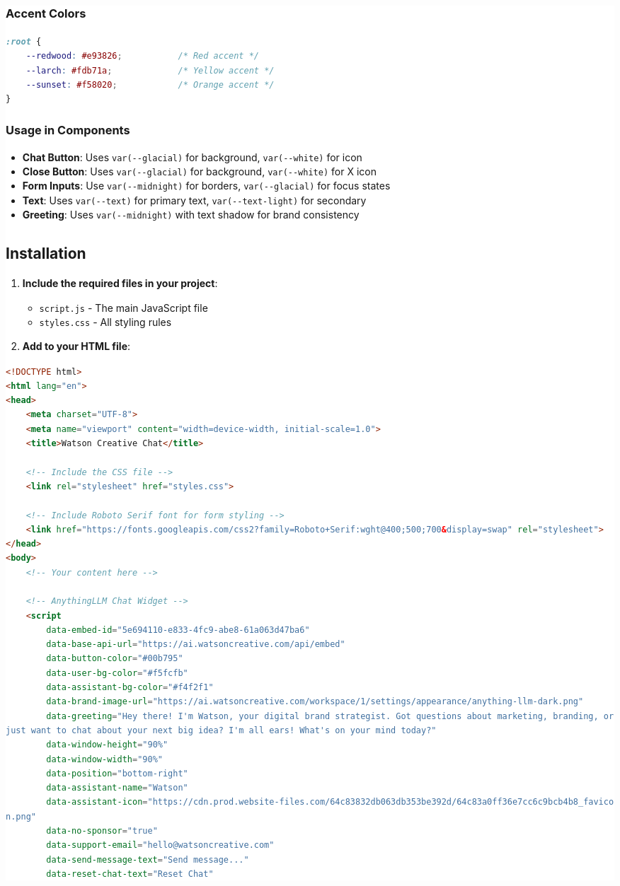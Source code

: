 ### Accent Colors
```css
:root {
    --redwood: #e93826;           /* Red accent */
    --larch: #fdb71a;             /* Yellow accent */
    --sunset: #f58020;            /* Orange accent */
}
```

### Usage in Components
- **Chat Button**: Uses `var(--glacial)` for background, `var(--white)` for icon
- **Close Button**: Uses `var(--glacial)` for background, `var(--white)` for X icon
- **Form Inputs**: Use `var(--midnight)` for borders, `var(--glacial)` for focus states
- **Text**: Uses `var(--text)` for primary text, `var(--text-light)` for secondary
- **Greeting**: Uses `var(--midnight)` with text shadow for brand consistency

## Installation

1. **Include the required files in your project**:
   - `script.js` - The main JavaScript file
   - `styles.css` - All styling rules
   
2. **Add to your HTML file**:
```html
<!DOCTYPE html>
<html lang="en">
<head>
    <meta charset="UTF-8">
    <meta name="viewport" content="width=device-width, initial-scale=1.0">
    <title>Watson Creative Chat</title>
    
    <!-- Include the CSS file -->
    <link rel="stylesheet" href="styles.css">
    
    <!-- Include Roboto Serif font for form styling -->
    <link href="https://fonts.googleapis.com/css2?family=Roboto+Serif:wght@400;500;700&display=swap" rel="stylesheet">
</head>
<body>
    <!-- Your content here -->
    
    <!-- AnythingLLM Chat Widget -->
    <script
        data-embed-id="5e694110-e833-4fc9-abe8-61a063d47ba6"
        data-base-api-url="https://ai.watsoncreative.com/api/embed"
        data-button-color="#00b795"
        data-user-bg-color="#f5fcfb"
        data-assistant-bg-color="#f4f2f1"
        data-brand-image-url="https://ai.watsoncreative.com/workspace/1/settings/appearance/anything-llm-dark.png"
        data-greeting="Hey there! I'm Watson, your digital brand strategist. Got questions about marketing, branding, or just want to chat about your next big idea? I'm all ears! What's on your mind today?"
        data-window-height="90%"
        data-window-width="90%"
        data-position="bottom-right"
        data-assistant-name="Watson"
        data-assistant-icon="https://cdn.prod.website-files.com/64c83832db063db353be392d/64c83a0ff36e7cc6c9bcb4b8_favicon.png"
        data-no-sponsor="true"
        data-support-email="hello@watsoncreative.com"
        data-send-message-text="Send message..."
        data-reset-chat-text="Reset Chat"
```